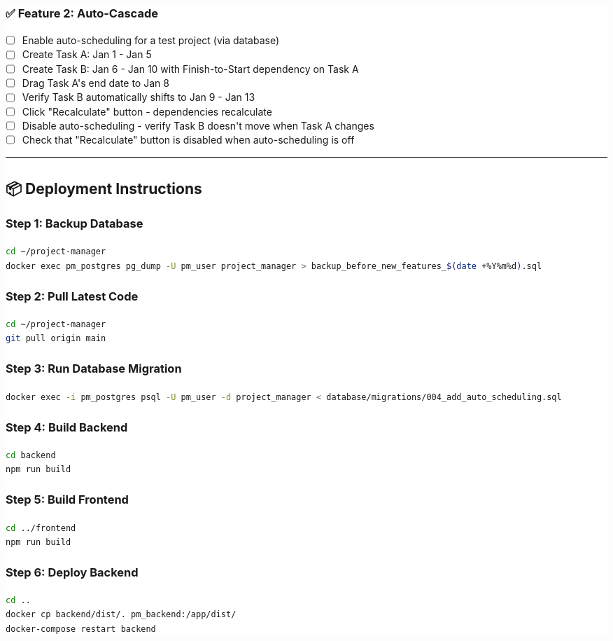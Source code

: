 ### ✅ Feature 2: Auto-Cascade
- [ ] Enable auto-scheduling for a test project (via database)
- [ ] Create Task A: Jan 1 - Jan 5
- [ ] Create Task B: Jan 6 - Jan 10 with Finish-to-Start dependency on Task A
- [ ] Drag Task A's end date to Jan 8
- [ ] Verify Task B automatically shifts to Jan 9 - Jan 13
- [ ] Click "Recalculate" button - dependencies recalculate
- [ ] Disable auto-scheduling - verify Task B doesn't move when Task A changes
- [ ] Check that "Recalculate" button is disabled when auto-scheduling is off

---

## 📦 Deployment Instructions

### Step 1: Backup Database
```bash
cd ~/project-manager
docker exec pm_postgres pg_dump -U pm_user project_manager > backup_before_new_features_$(date +%Y%m%d).sql
```

### Step 2: Pull Latest Code
```bash
cd ~/project-manager
git pull origin main
```

### Step 3: Run Database Migration
```bash
docker exec -i pm_postgres psql -U pm_user -d project_manager < database/migrations/004_add_auto_scheduling.sql
```

### Step 4: Build Backend
```bash
cd backend
npm run build
```

### Step 5: Build Frontend
```bash
cd ../frontend
npm run build
```

### Step 6: Deploy Backend
```bash
cd ..
docker cp backend/dist/. pm_backend:/app/dist/
docker-compose restart backend
```
